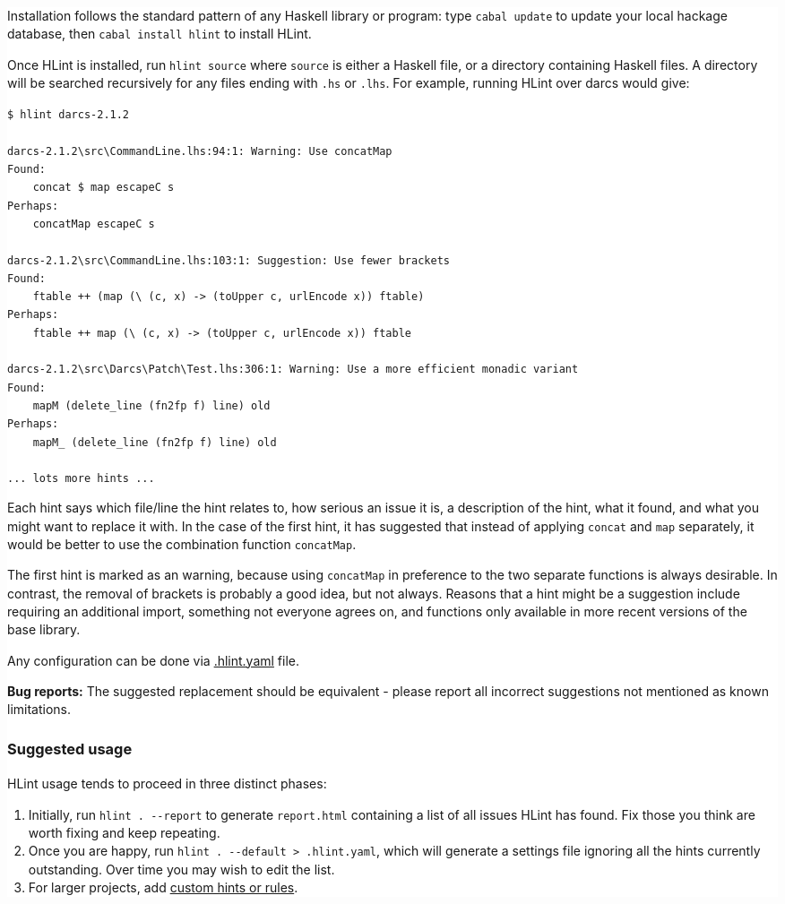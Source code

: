 Installation follows the standard pattern of any Haskell library or program: type `cabal update` to update your local hackage database, then `cabal install hlint` to install HLint.

Once HLint is installed, run `hlint source` where `source` is either a Haskell file, or a directory containing Haskell files. A directory will be searched recursively for any files ending with `.hs` or `.lhs`. For example, running HLint over darcs would give:

```console
$ hlint darcs-2.1.2

darcs-2.1.2\src\CommandLine.lhs:94:1: Warning: Use concatMap
Found:
    concat $ map escapeC s
Perhaps:
    concatMap escapeC s

darcs-2.1.2\src\CommandLine.lhs:103:1: Suggestion: Use fewer brackets
Found:
    ftable ++ (map (\ (c, x) -> (toUpper c, urlEncode x)) ftable)
Perhaps:
    ftable ++ map (\ (c, x) -> (toUpper c, urlEncode x)) ftable

darcs-2.1.2\src\Darcs\Patch\Test.lhs:306:1: Warning: Use a more efficient monadic variant
Found:
    mapM (delete_line (fn2fp f) line) old
Perhaps:
    mapM_ (delete_line (fn2fp f) line) old

... lots more hints ...
```

Each hint says which file/line the hint relates to, how serious an issue it is, a description of the hint, what it found, and what you might want to replace it with. In the case of the first hint, it has suggested that instead of applying `concat` and `map` separately, it would be better to use the combination function `concatMap`.

The first hint is marked as an warning, because using `concatMap` in preference to the two separate functions is always desirable. In contrast, the removal of brackets is probably a good idea, but not always. Reasons that a hint might be a suggestion include requiring an additional import, something not everyone agrees on, and functions only available in more recent versions of the base library.

Any configuration can be done via [.hlint.yaml](./README.md#customizing-the-hints) file.

**Bug reports:** The suggested replacement should be equivalent - please report all incorrect suggestions not mentioned as known limitations.

### Suggested usage

HLint usage tends to proceed in three distinct phases:

1. Initially, run `hlint . --report` to generate `report.html` containing a list of all issues HLint has found. Fix those you think are worth fixing and keep repeating.
1. Once you are happy, run `hlint . --default > .hlint.yaml`, which will generate a settings file ignoring all the hints currently outstanding. Over time you may wish to edit the list.
1. For larger projects, add [custom hints or rules](./README.md#customizing-the-hints).
